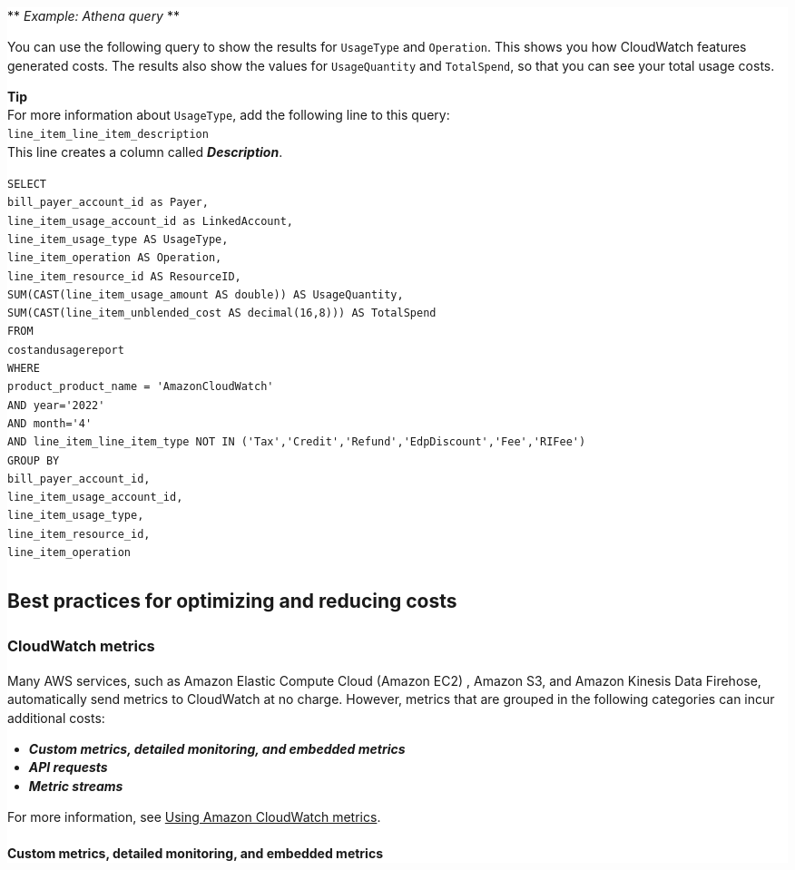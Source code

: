  ** *Example: Athena query* ** 

 You can use the following query to show the results for `UsageType` and `Operation`\. This shows you how CloudWatch features generated costs\. The results also show the values for `UsageQuantity` and `TotalSpend`, so that you can see your total usage costs\. 

**Tip**  
 For more information about `UsageType`, add the following line to this query:   
 `line_item_line_item_description`   
This line creates a column called ***Description***\. 

```
SELECT
bill_payer_account_id as Payer,
line_item_usage_account_id as LinkedAccount,
line_item_usage_type AS UsageType,
line_item_operation AS Operation,
line_item_resource_id AS ResourceID,
SUM(CAST(line_item_usage_amount AS double)) AS UsageQuantity,
SUM(CAST(line_item_unblended_cost AS decimal(16,8))) AS TotalSpend
FROM
costandusagereport 
WHERE
product_product_name = 'AmazonCloudWatch'
AND year='2022' 
AND month='4' 
AND line_item_line_item_type NOT IN ('Tax','Credit','Refund','EdpDiscount','Fee','RIFee')
GROUP BY
bill_payer_account_id,
line_item_usage_account_id,
line_item_usage_type,
line_item_resource_id,
line_item_operation
```

## Best practices for optimizing and reducing costs<a name="w2aab5c19c11"></a>

### CloudWatch metrics<a name="w2aab5c19c11b3"></a>

 Many AWS services, such as Amazon Elastic Compute Cloud \(Amazon EC2\) , Amazon S3, and Amazon Kinesis Data Firehose, automatically send metrics to CloudWatch at no charge\. However, metrics that are grouped in the following categories can incur additional costs: 
+ ***Custom metrics, detailed monitoring, and embedded metrics***
+ ***API requests***
+ ***Metric streams***

 For more information, see [Using Amazon CloudWatch metrics](https://docs.aws.amazon.com/AmazonCloudWatch/latest/monitoring/working_with_metrics.html)\. 

#### Custom metrics, detailed monitoring, and embedded metrics<a name="w2aab5c19c11b3b9"></a>
